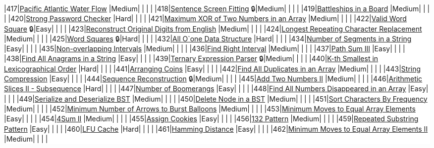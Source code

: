 |417|[Pacific Atlantic Water Flow](https://leetcode.com/problems/pacific-atlantic-water-flow/description/) |Medium| | | |
|418|[Sentence Screen Fitting](https://leetcode.com/problems/sentence-screen-fitting/description/) :lock:|Medium| | | |
|419|[Battleships in a Board](https://leetcode.com/problems/battleships-in-a-board/description/) |Medium| | | |
|420|[Strong Password Checker](https://leetcode.com/problems/strong-password-checker/description/) |Hard| | | |
|421|[Maximum XOR of Two Numbers in an Array](https://leetcode.com/problems/maximum-xor-of-two-numbers-in-an-array/description/) |Medium| | | |
|422|[Valid Word Square](https://leetcode.com/problems/valid-word-square/description/) :lock:|Easy| | | |
|423|[Reconstruct Original Digits from English](https://leetcode.com/problems/reconstruct-original-digits-from-english/description/) |Medium| | | |
|424|[Longest Repeating Character Replacement](https://leetcode.com/problems/longest-repeating-character-replacement/description/) |Medium| | | |
|425|[Word Squares](https://leetcode.com/problems/word-squares/description/) :lock:|Hard| | | |
|432|[All O`one Data Structure](https://leetcode.com/problems/all-oone-data-structure/description/) |Hard| | | |
|434|[Number of Segments in a String](https://leetcode.com/problems/number-of-segments-in-a-string/description/) |Easy| | | |
|435|[Non-overlapping Intervals](https://leetcode.com/problems/non-overlapping-intervals/description/) |Medium| | | |
|436|[Find Right Interval](https://leetcode.com/problems/find-right-interval/description/) |Medium| | | |
|437|[Path Sum III](https://leetcode.com/problems/path-sum-iii/description/) |Easy| | | |
|438|[Find All Anagrams in a String](https://leetcode.com/problems/find-all-anagrams-in-a-string/description/) |Easy| | | |
|439|[Ternary Expression Parser](https://leetcode.com/problems/ternary-expression-parser/description/) :lock:|Medium| | | |
|440|[K-th Smallest in Lexicographical Order](https://leetcode.com/problems/k-th-smallest-in-lexicographical-order/description/) |Hard| | | |
|441|[Arranging Coins](https://leetcode.com/problems/arranging-coins/description/) |Easy| | | |
|442|[Find All Duplicates in an Array](https://leetcode.com/problems/find-all-duplicates-in-an-array/description/) |Medium| | | |
|443|[String Compression](https://leetcode.com/problems/string-compression/description/) |Easy| | | |
|444|[Sequence Reconstruction](https://leetcode.com/problems/sequence-reconstruction/description/) :lock:|Medium| | | |
|445|[Add Two Numbers II](https://leetcode.com/problems/add-two-numbers-ii/description/) |Medium| | | |
|446|[Arithmetic Slices II - Subsequence](https://leetcode.com/problems/arithmetic-slices-ii-subsequence/description/) |Hard| | | |
|447|[Number of Boomerangs](https://leetcode.com/problems/number-of-boomerangs/description/) |Easy| | | |
|448|[Find All Numbers Disappeared in an Array](https://leetcode.com/problems/find-all-numbers-disappeared-in-an-array/description/) |Easy| | | |
|449|[Serialize and Deserialize BST](https://leetcode.com/problems/serialize-and-deserialize-bst/description/) |Medium| | | |
|450|[Delete Node in a BST](https://leetcode.com/problems/delete-node-in-a-bst/description/) |Medium| | | |
|451|[Sort Characters By Frequency](https://leetcode.com/problems/sort-characters-by-frequency/description/) |Medium| | | |
|452|[Minimum Number of Arrows to Burst Balloons](https://leetcode.com/problems/minimum-number-of-arrows-to-burst-balloons/description/) |Medium| | | |
|453|[Minimum Moves to Equal Array Elements](https://leetcode.com/problems/minimum-moves-to-equal-array-elements/description/) |Easy| | | |
|454|[4Sum II](https://leetcode.com/problems/4sum-ii/description/) |Medium| | | |
|455|[Assign Cookies](https://leetcode.com/problems/assign-cookies/description/) |Easy| | | |
|456|[132 Pattern](https://leetcode.com/problems/132-pattern/description/) |Medium| | | |
|459|[Repeated Substring Pattern](https://leetcode.com/problems/repeated-substring-pattern/description/) |Easy| | | |
|460|[LFU Cache](https://leetcode.com/problems/lfu-cache/description/) |Hard| | | |
|461|[Hamming Distance](https://leetcode.com/problems/hamming-distance/description/) |Easy| | | |
|462|[Minimum Moves to Equal Array Elements II](https://leetcode.com/problems/minimum-moves-to-equal-array-elements-ii/description/) |Medium| | | |